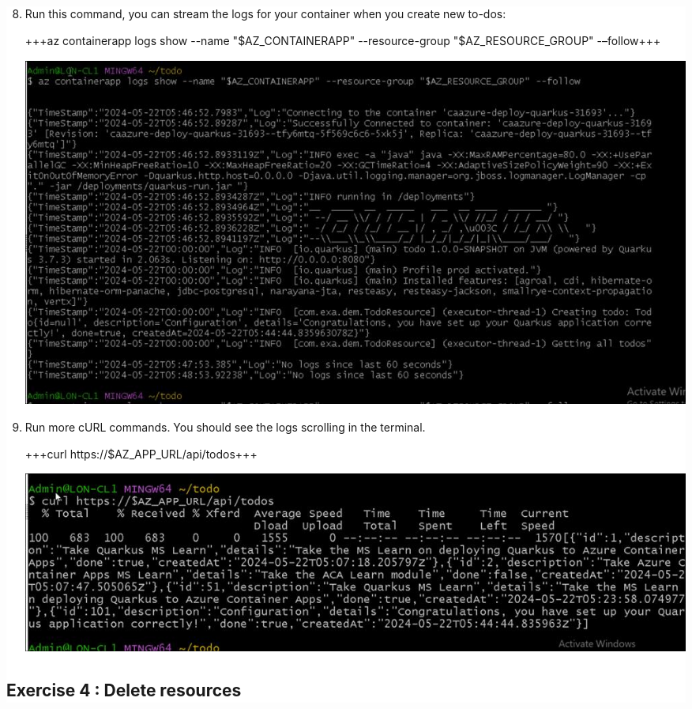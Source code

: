 8.  Run this command, you can stream the logs for your container when
    you create new to-dos:

    +++az containerapp logs show --name "$AZ_CONTAINERAPP" --resource-group "$AZ_RESOURCE_GROUP" -–follow+++


    ![A computer screen with white text Description automatically generated](./media/image74.jpeg)

9.  Run more cURL commands. You should see the logs scrolling in the
    terminal.

    +++curl https://$AZ_APP_URL/api/todos+++


    ![A computer screen with white text Description automatically generated](./media/image75.jpeg)

## Exercise 4 : Delete resources
